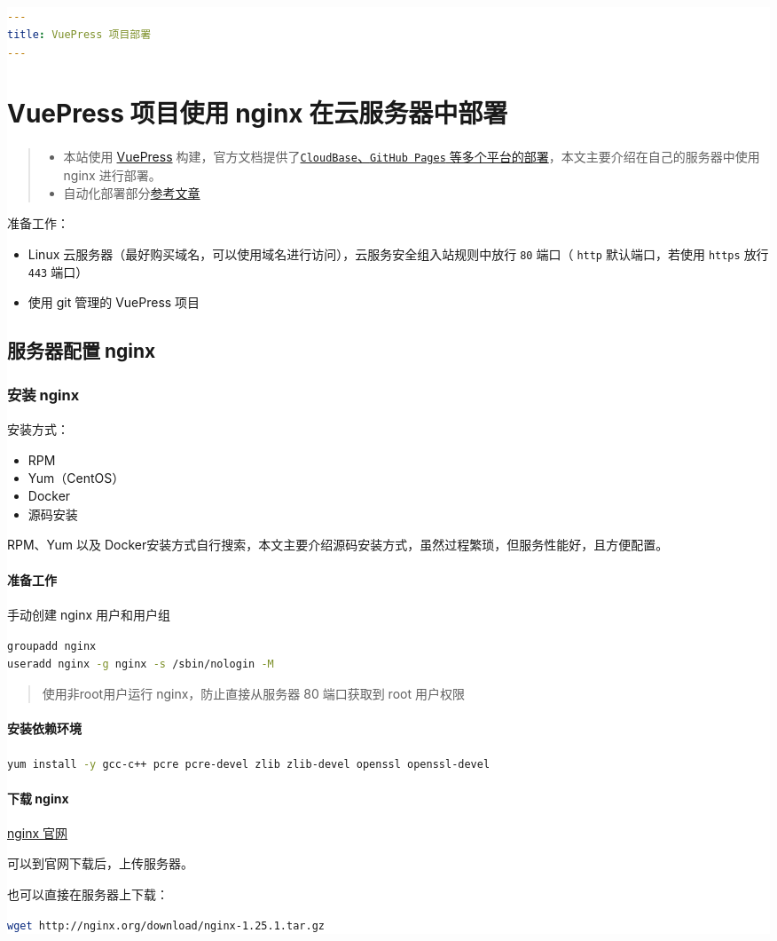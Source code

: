 ```yaml
---
title: VuePress 项目部署
---
```


# VuePress 项目使用 nginx 在云服务器中部署

> - 本站使用 [VuePress](https://vuepress.vuejs.org/zh/) 构建，官方文档提供了[`CloudBase`、`GitHub Pages` 等多个平台的部署](https://vuepress.vuejs.org/zh/guide/deploy.html)，本文主要介绍在自己的服务器中使用 nginx 进行部署。
> - 自动化部署部分[参考文章](https://juejin.cn/post/6948994029254082567)

准备工作：

- Linux 云服务器（最好购买域名，可以使用域名进行访问），云服务安全组入站规则中放行 `80` 端口（ `http` 默认端口，若使用 `https` 放行 `443` 端口）

- 使用 git 管理的 VuePress 项目

## 服务器配置 nginx

### 安装 nginx

安装方式：

- RPM
- Yum（CentOS）
- Docker
- 源码安装

RPM、Yum 以及 Docker安装方式自行搜索，本文主要介绍源码安装方式，虽然过程繁琐，但服务性能好，且方便配置。

#### 准备工作

手动创建 nginx 用户和用户组

```bash
groupadd nginx
useradd nginx -g nginx -s /sbin/nologin -M
```

> 使用非root用户运行 nginx，防止直接从服务器 80 端口获取到 root 用户权限

#### 安装依赖环境

```bash
yum install -y gcc-c++ pcre pcre-devel zlib zlib-devel openssl openssl-devel
```

#### 下载 nginx

[nginx 官网](https://nginx.org/en/download.html)

可以到官网下载后，上传服务器。

也可以直接在服务器上下载：

```bash
wget http://nginx.org/download/nginx-1.25.1.tar.gz
```
